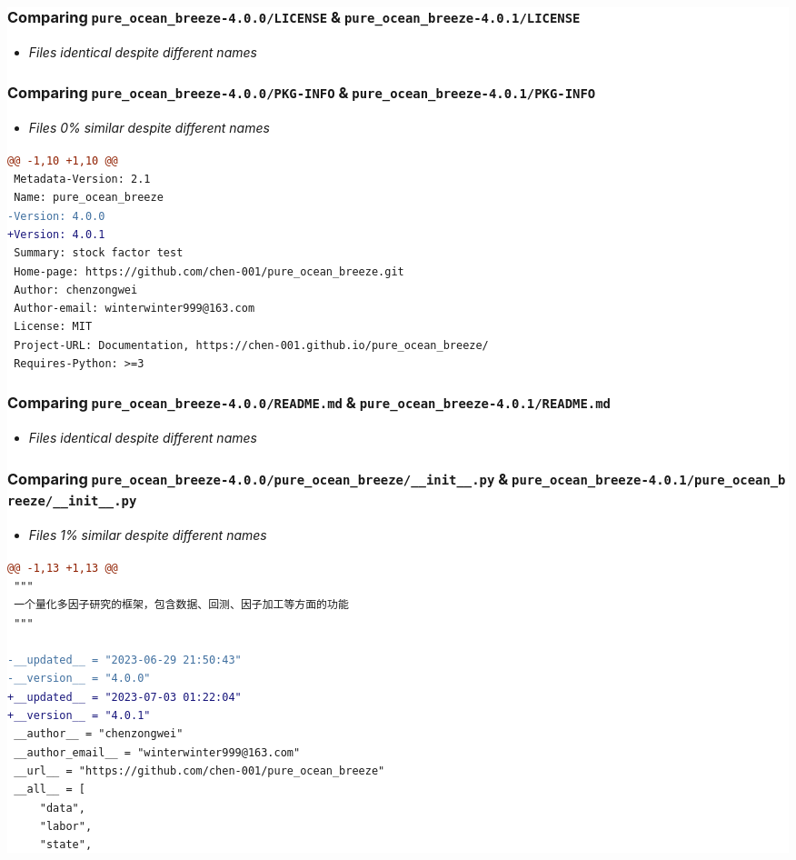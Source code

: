 
### Comparing `pure_ocean_breeze-4.0.0/LICENSE` & `pure_ocean_breeze-4.0.1/LICENSE`

 * *Files identical despite different names*

### Comparing `pure_ocean_breeze-4.0.0/PKG-INFO` & `pure_ocean_breeze-4.0.1/PKG-INFO`

 * *Files 0% similar despite different names*

```diff
@@ -1,10 +1,10 @@
 Metadata-Version: 2.1
 Name: pure_ocean_breeze
-Version: 4.0.0
+Version: 4.0.1
 Summary: stock factor test
 Home-page: https://github.com/chen-001/pure_ocean_breeze.git
 Author: chenzongwei
 Author-email: winterwinter999@163.com
 License: MIT
 Project-URL: Documentation, https://chen-001.github.io/pure_ocean_breeze/
 Requires-Python: >=3
```

### Comparing `pure_ocean_breeze-4.0.0/README.md` & `pure_ocean_breeze-4.0.1/README.md`

 * *Files identical despite different names*

### Comparing `pure_ocean_breeze-4.0.0/pure_ocean_breeze/__init__.py` & `pure_ocean_breeze-4.0.1/pure_ocean_breeze/__init__.py`

 * *Files 1% similar despite different names*

```diff
@@ -1,13 +1,13 @@
 """
 一个量化多因子研究的框架，包含数据、回测、因子加工等方面的功能
 """
 
-__updated__ = "2023-06-29 21:50:43"
-__version__ = "4.0.0"
+__updated__ = "2023-07-03 01:22:04"
+__version__ = "4.0.1"
 __author__ = "chenzongwei"
 __author_email__ = "winterwinter999@163.com"
 __url__ = "https://github.com/chen-001/pure_ocean_breeze"
 __all__ = [
     "data",
     "labor",
     "state",
```
